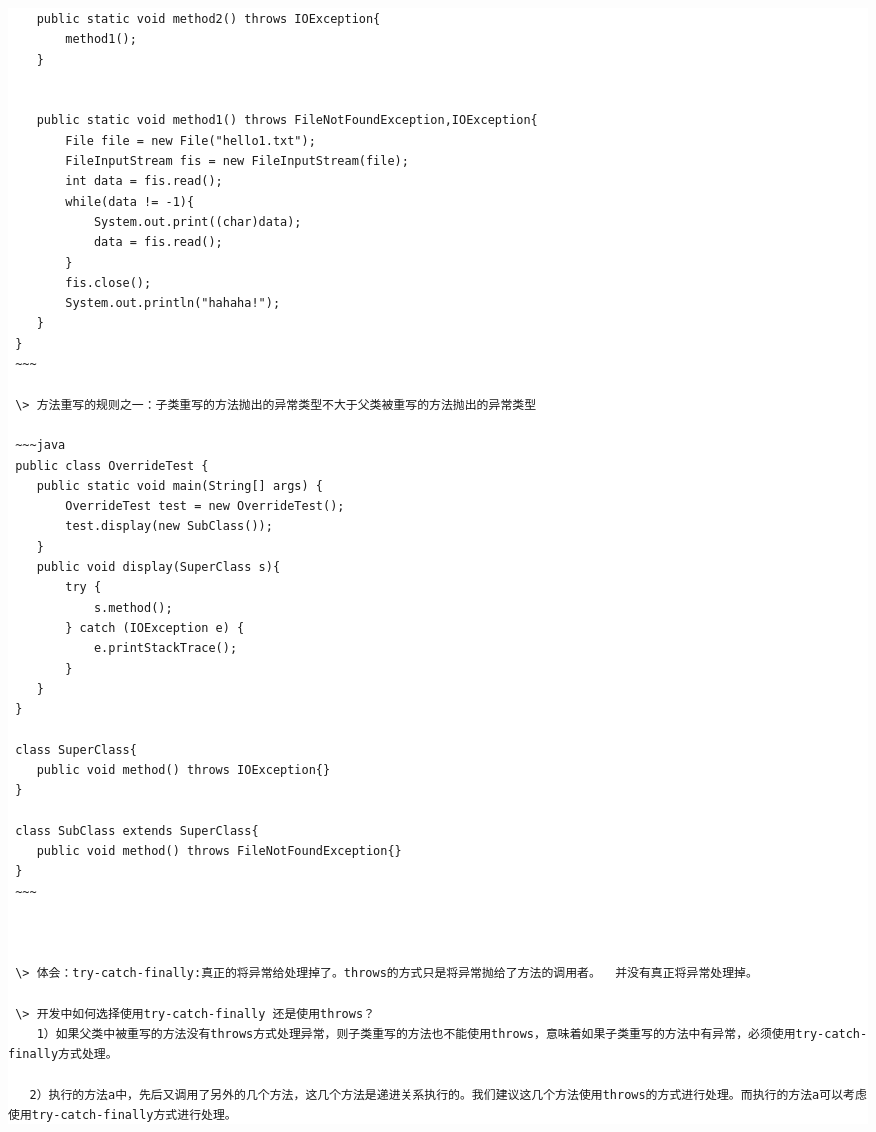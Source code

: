      	
     	public static void method2() throws IOException{
     		method1();
     	}
     	
     	
     	public static void method1() throws FileNotFoundException,IOException{
     		File file = new File("hello1.txt");
     		FileInputStream fis = new FileInputStream(file);		
     		int data = fis.read();
     		while(data != -1){
     			System.out.print((char)data);
     			data = fis.read();
     		}		
     		fis.close();		
     		System.out.println("hahaha!");
     	}	
     }
     ~~~

     \> 方法重写的规则之一：子类重写的方法抛出的异常类型不大于父类被重写的方法抛出的异常类型

     ~~~java
     public class OverrideTest {	
     	public static void main(String[] args) {
     		OverrideTest test = new OverrideTest();
     		test.display(new SubClass());
     	}	
     	public void display(SuperClass s){
     		try {
     			s.method();
     		} catch (IOException e) {
     			e.printStackTrace();
     		}
     	}
     }
     
     class SuperClass{	
     	public void method() throws IOException{}		
     }
     
     class SubClass extends SuperClass{
     	public void method() throws FileNotFoundException{}
     }
     ~~~

     

     \> 体会：try-catch-finally:真正的将异常给处理掉了。throws的方式只是将异常抛给了方法的调用者。  并没有真正将异常处理掉。  

     \> 开发中如何选择使用try-catch-finally 还是使用throws？
     	1）如果父类中被重写的方法没有throws方式处理异常，则子类重写的方法也不能使用throws，意味着如果子类重写的方法中有异常，必须使用try-catch-finally方式处理。

     ​	2）执行的方法a中，先后又调用了另外的几个方法，这几个方法是递进关系执行的。我们建议这几个方法使用throws的方式进行处理。而执行的方法a可以考虑使用try-catch-finally方式进行处理。








